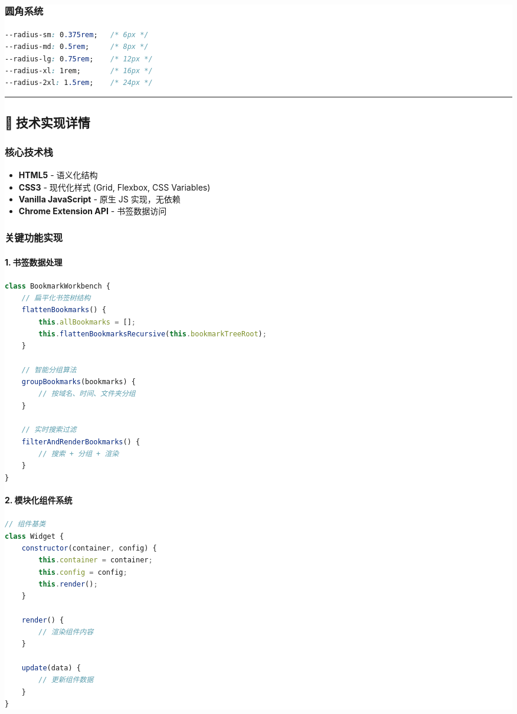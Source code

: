### 圆角系统
```css
--radius-sm: 0.375rem;   /* 6px */
--radius-md: 0.5rem;     /* 8px */
--radius-lg: 0.75rem;    /* 12px */
--radius-xl: 1rem;       /* 16px */
--radius-2xl: 1.5rem;    /* 24px */
```

---

## 🔧 技术实现详情

### 核心技术栈
- **HTML5** - 语义化结构
- **CSS3** - 现代化样式 (Grid, Flexbox, CSS Variables)
- **Vanilla JavaScript** - 原生 JS 实现，无依赖
- **Chrome Extension API** - 书签数据访问

### 关键功能实现

#### 1. 书签数据处理
```javascript
class BookmarkWorkbench {
    // 扁平化书签树结构
    flattenBookmarks() {
        this.allBookmarks = [];
        this.flattenBookmarksRecursive(this.bookmarkTreeRoot);
    }
    
    // 智能分组算法
    groupBookmarks(bookmarks) {
        // 按域名、时间、文件夹分组
    }
    
    // 实时搜索过滤
    filterAndRenderBookmarks() {
        // 搜索 + 分组 + 渲染
    }
}
```

#### 2. 模块化组件系统
```javascript
// 组件基类
class Widget {
    constructor(container, config) {
        this.container = container;
        this.config = config;
        this.render();
    }
    
    render() {
        // 渲染组件内容
    }
    
    update(data) {
        // 更新组件数据
    }
}
```
